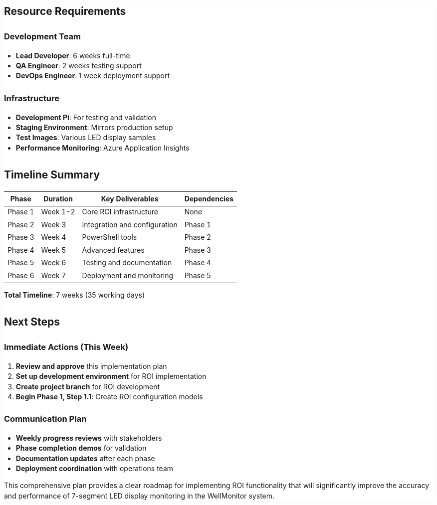 ## Resource Requirements

### Development Team
- **Lead Developer**: 6 weeks full-time
- **QA Engineer**: 2 weeks testing support
- **DevOps Engineer**: 1 week deployment support

### Infrastructure
- **Development Pi**: For testing and validation
- **Staging Environment**: Mirrors production setup
- **Test Images**: Various LED display samples
- **Performance Monitoring**: Azure Application Insights

## Timeline Summary

| Phase | Duration | Key Deliverables | Dependencies |
|-------|----------|------------------|-------------|
| Phase 1 | Week 1-2 | Core ROI infrastructure | None |
| Phase 2 | Week 3 | Integration and configuration | Phase 1 |
| Phase 3 | Week 4 | PowerShell tools | Phase 2 |
| Phase 4 | Week 5 | Advanced features | Phase 3 |
| Phase 5 | Week 6 | Testing and documentation | Phase 4 |
| Phase 6 | Week 7 | Deployment and monitoring | Phase 5 |

**Total Timeline**: 7 weeks (35 working days)

## Next Steps

### Immediate Actions (This Week)
1. **Review and approve** this implementation plan
2. **Set up development environment** for ROI implementation
3. **Create project branch** for ROI development
4. **Begin Phase 1, Step 1.1**: Create ROI configuration models

### Communication Plan
- **Weekly progress reviews** with stakeholders
- **Phase completion demos** for validation
- **Documentation updates** after each phase
- **Deployment coordination** with operations team

This comprehensive plan provides a clear roadmap for implementing ROI functionality that will significantly improve the accuracy and performance of 7-segment LED display monitoring in the WellMonitor system.
